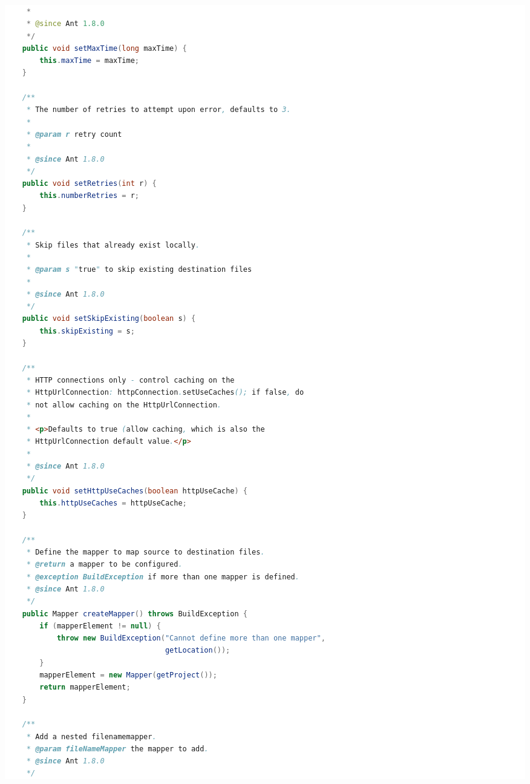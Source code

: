 ```java
     *
     * @since Ant 1.8.0
     */
    public void setMaxTime(long maxTime) {
        this.maxTime = maxTime;
    }

    /**
     * The number of retries to attempt upon error, defaults to 3.
     *
     * @param r retry count
     *
     * @since Ant 1.8.0
     */
    public void setRetries(int r) {
        this.numberRetries = r;
    }

    /**
     * Skip files that already exist locally.
     *
     * @param s "true" to skip existing destination files
     *
     * @since Ant 1.8.0
     */
    public void setSkipExisting(boolean s) {
        this.skipExisting = s;
    }

    /**
     * HTTP connections only - control caching on the
     * HttpUrlConnection: httpConnection.setUseCaches(); if false, do
     * not allow caching on the HttpUrlConnection.
     *
     * <p>Defaults to true (allow caching, which is also the
     * HttpUrlConnection default value.</p>
     *
     * @since Ant 1.8.0
     */
    public void setHttpUseCaches(boolean httpUseCache) {
        this.httpUseCaches = httpUseCache;
    }

    /**
     * Define the mapper to map source to destination files.
     * @return a mapper to be configured.
     * @exception BuildException if more than one mapper is defined.
     * @since Ant 1.8.0
     */
    public Mapper createMapper() throws BuildException {
        if (mapperElement != null) {
            throw new BuildException("Cannot define more than one mapper",
                                     getLocation());
        }
        mapperElement = new Mapper(getProject());
        return mapperElement;
    }

    /**
     * Add a nested filenamemapper.
     * @param fileNameMapper the mapper to add.
     * @since Ant 1.8.0
     */
```